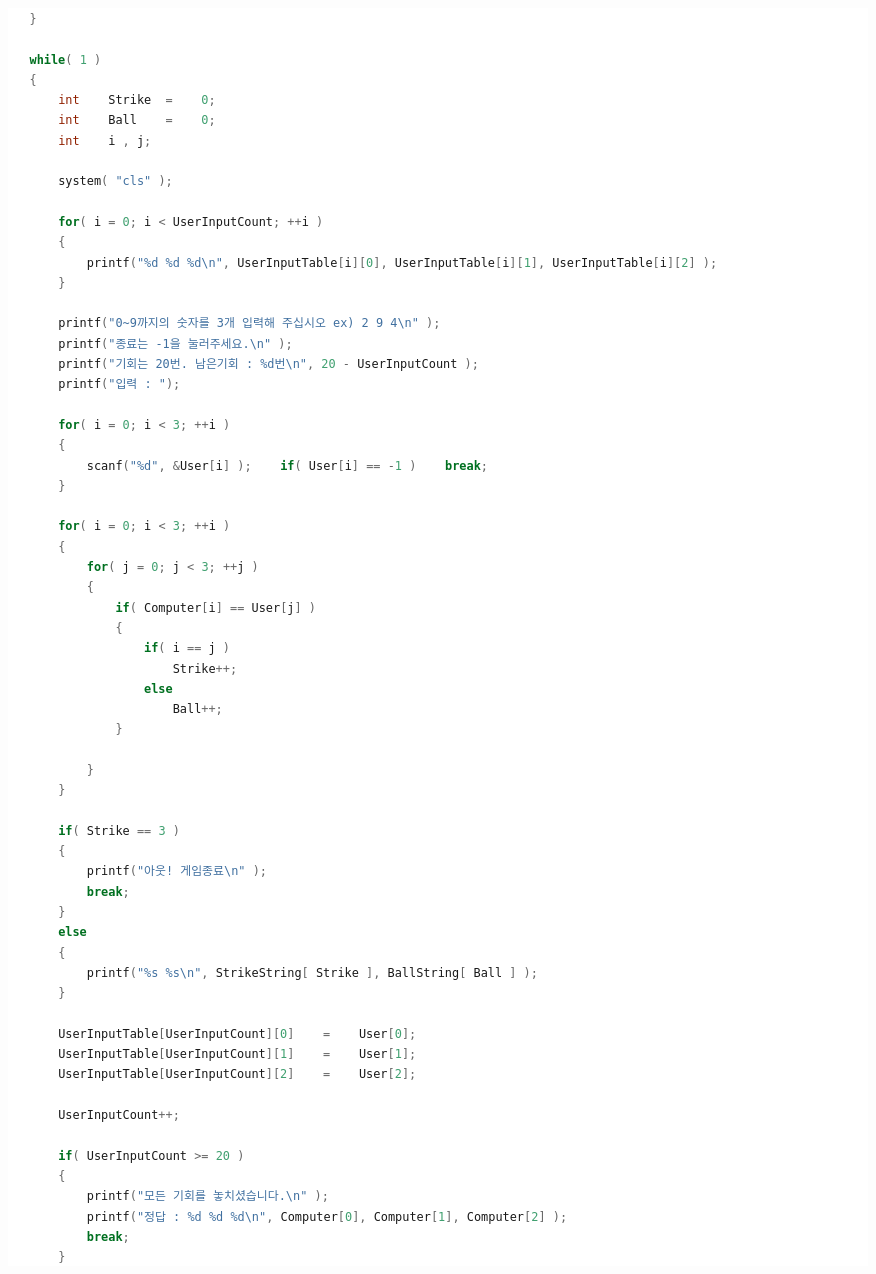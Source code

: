 ```c
   }

   while( 1 )
   {
       int    Strike  =    0;
       int    Ball    =    0;
       int    i , j;

       system( "cls" );

       for( i = 0; i < UserInputCount; ++i )
       {
           printf("%d %d %d\n", UserInputTable[i][0], UserInputTable[i][1], UserInputTable[i][2] );
       }
       
       printf("0~9까지의 숫자를 3개 입력해 주십시오 ex) 2 9 4\n" );
       printf("종료는 -1을 눌러주세요.\n" );
       printf("기회는 20번. 남은기회 : %d번\n", 20 - UserInputCount );
       printf("입력 : ");

       for( i = 0; i < 3; ++i )
       {
           scanf("%d", &User[i] );    if( User[i] == -1 )    break;
       }

       for( i = 0; i < 3; ++i )
       {
           for( j = 0; j < 3; ++j )
           {
               if( Computer[i] == User[j] )    
               {
                   if( i == j )
                       Strike++;
                   else
                       Ball++;
               }
               
           }
       }

       if( Strike == 3 )
       {
           printf("아웃! 게임종료\n" );
           break;
       }
       else
       {
           printf("%s %s\n", StrikeString[ Strike ], BallString[ Ball ] );
       }

       UserInputTable[UserInputCount][0]    =    User[0];
       UserInputTable[UserInputCount][1]    =    User[1];
       UserInputTable[UserInputCount][2]    =    User[2];
       
       UserInputCount++;

       if( UserInputCount >= 20 )
       {
           printf("모든 기회를 놓치셨습니다.\n" );
           printf("정답 : %d %d %d\n", Computer[0], Computer[1], Computer[2] );
           break;
       }

```